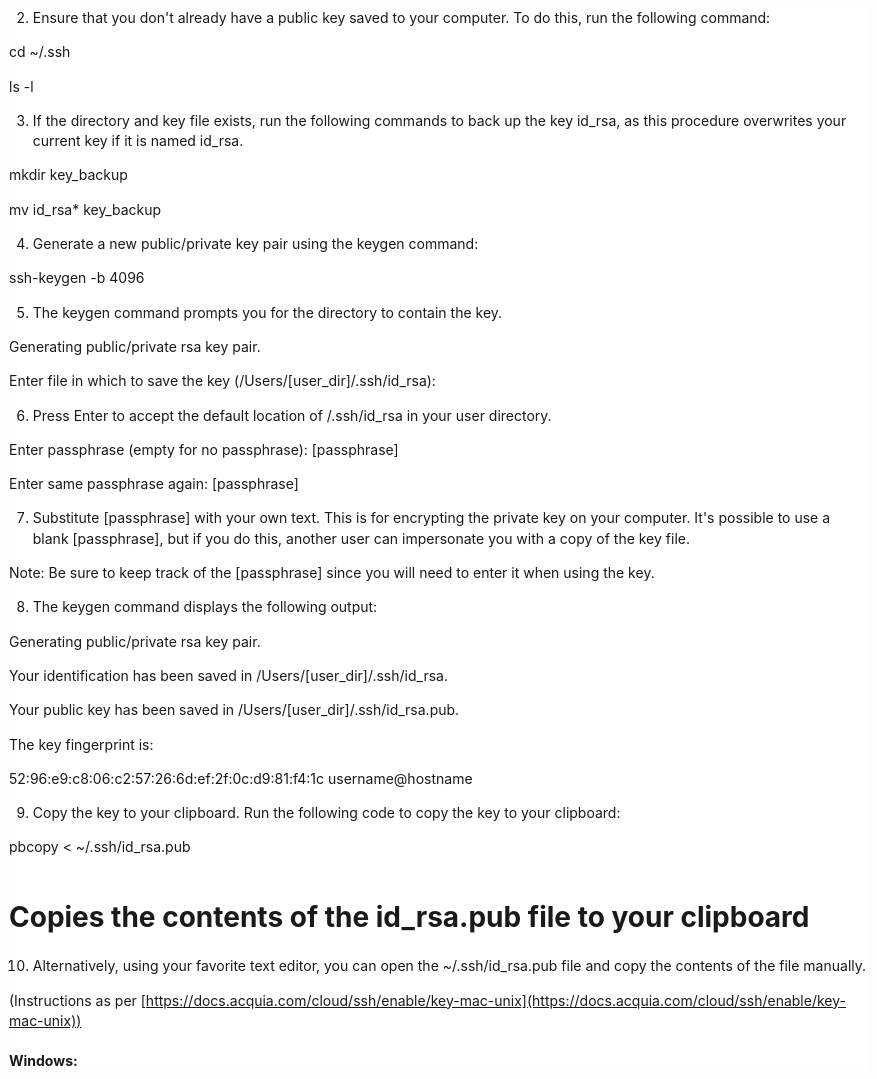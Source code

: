 2. Ensure that you don't already have a public key saved to your computer. To do this, run the following command:

cd ~/.ssh

ls -l

3. If the directory and key file exists, run the following commands to back up the key id_rsa, as this procedure overwrites your current key if it is named id_rsa.

mkdir key_backup

mv id_rsa* key_backup

4. Generate a new public/private key pair using the keygen command:

ssh-keygen -b 4096

5. The keygen command prompts you for the directory to contain the key.

Generating public/private rsa key pair.

Enter file in which to save the key (/Users/[user_dir]/.ssh/id_rsa):

6. Press Enter to accept the default location of /.ssh/id_rsa in your user directory.

Enter passphrase (empty for no passphrase): [passphrase]

Enter same passphrase again: [passphrase]

7. Substitute [passphrase] with your own text. This is for encrypting the private key on your computer. It's possible to use a blank [passphrase], but if you do this, another user can impersonate you with a copy of the key file.

Note: Be sure to keep track of the [passphrase] since you will need to enter it when using the key.

8. The keygen command displays the following output:

Generating public/private rsa key pair.

Your identification has been saved in /Users/[user_dir]/.ssh/id_rsa.

Your public key has been saved in /Users/[user_dir]/.ssh/id_rsa.pub.

The key fingerprint is:

52:96:e9:c8:06:c2:57:26:6d:ef:2f:0c:d9:81:f4:1c username@hostname

9. Copy the key to your clipboard. Run the following code to copy the key to your clipboard:

pbcopy < ~/.ssh/id_rsa.pub

# Copies the contents of the id_rsa.pub file to your clipboard

10. Alternatively, using your favorite text editor, you can open the ~/.ssh/id_rsa.pub file and copy the contents of the file manually.

(Instructions as per  [https://docs.acquia.com/cloud/ssh/enable/key-mac-unix](https://docs.acquia.com/cloud/ssh/enable/key-mac-unix))

#### Windows:
